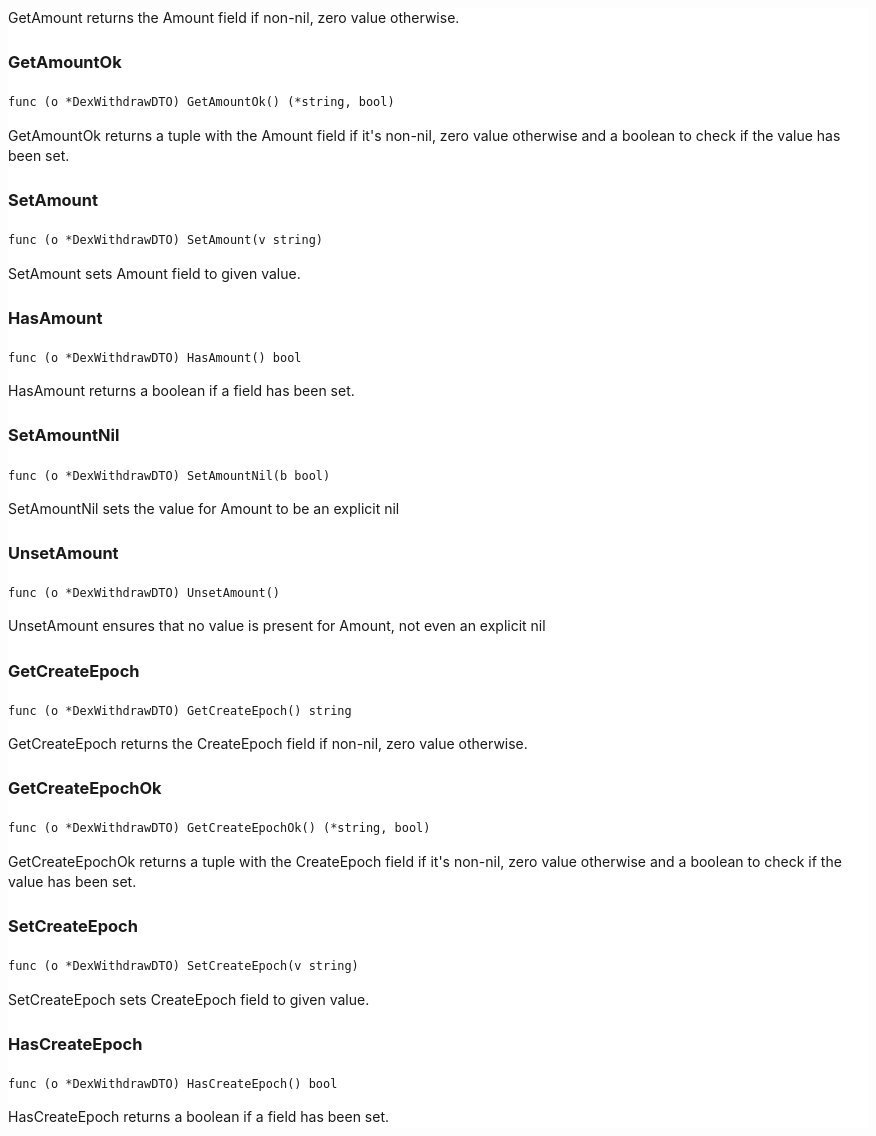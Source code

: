 GetAmount returns the Amount field if non-nil, zero value otherwise.

### GetAmountOk

`func (o *DexWithdrawDTO) GetAmountOk() (*string, bool)`

GetAmountOk returns a tuple with the Amount field if it's non-nil, zero value otherwise
and a boolean to check if the value has been set.

### SetAmount

`func (o *DexWithdrawDTO) SetAmount(v string)`

SetAmount sets Amount field to given value.

### HasAmount

`func (o *DexWithdrawDTO) HasAmount() bool`

HasAmount returns a boolean if a field has been set.

### SetAmountNil

`func (o *DexWithdrawDTO) SetAmountNil(b bool)`

 SetAmountNil sets the value for Amount to be an explicit nil

### UnsetAmount
`func (o *DexWithdrawDTO) UnsetAmount()`

UnsetAmount ensures that no value is present for Amount, not even an explicit nil
### GetCreateEpoch

`func (o *DexWithdrawDTO) GetCreateEpoch() string`

GetCreateEpoch returns the CreateEpoch field if non-nil, zero value otherwise.

### GetCreateEpochOk

`func (o *DexWithdrawDTO) GetCreateEpochOk() (*string, bool)`

GetCreateEpochOk returns a tuple with the CreateEpoch field if it's non-nil, zero value otherwise
and a boolean to check if the value has been set.

### SetCreateEpoch

`func (o *DexWithdrawDTO) SetCreateEpoch(v string)`

SetCreateEpoch sets CreateEpoch field to given value.

### HasCreateEpoch

`func (o *DexWithdrawDTO) HasCreateEpoch() bool`

HasCreateEpoch returns a boolean if a field has been set.
